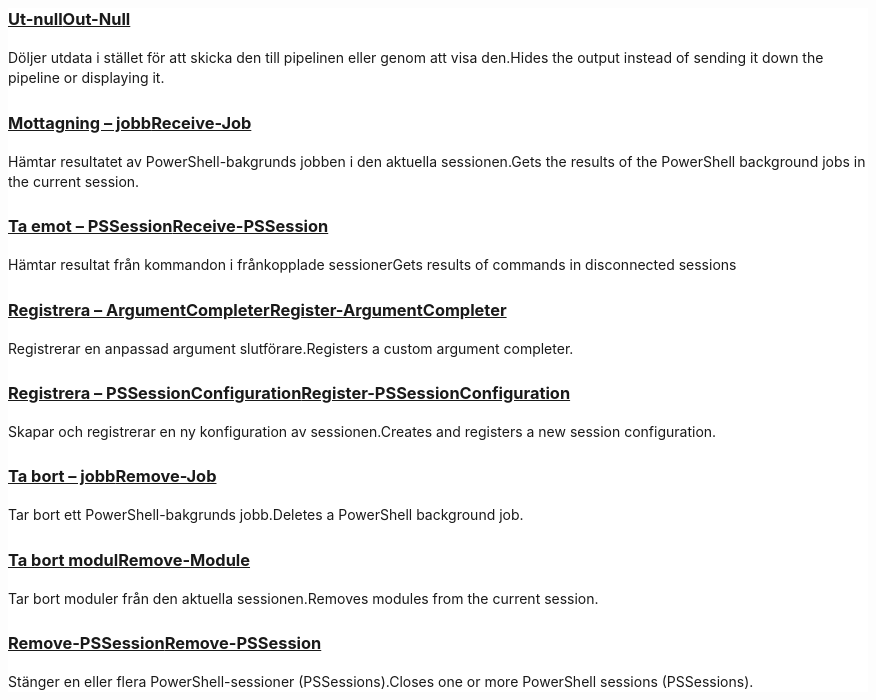 ### [<span data-ttu-id="8b095-188">Ut-null</span><span class="sxs-lookup"><span data-stu-id="8b095-188">Out-Null</span></span>](Out-Null.md)
<span data-ttu-id="8b095-189">Döljer utdata i stället för att skicka den till pipelinen eller genom att visa den.</span><span class="sxs-lookup"><span data-stu-id="8b095-189">Hides the output instead of sending it down the pipeline or displaying it.</span></span>

### [<span data-ttu-id="8b095-190">Mottagning – jobb</span><span class="sxs-lookup"><span data-stu-id="8b095-190">Receive-Job</span></span>](Receive-Job.md)
<span data-ttu-id="8b095-191">Hämtar resultatet av PowerShell-bakgrunds jobben i den aktuella sessionen.</span><span class="sxs-lookup"><span data-stu-id="8b095-191">Gets the results of the PowerShell background jobs in the current session.</span></span>

### [<span data-ttu-id="8b095-192">Ta emot – PSSession</span><span class="sxs-lookup"><span data-stu-id="8b095-192">Receive-PSSession</span></span>](Receive-PSSession.md)
<span data-ttu-id="8b095-193">Hämtar resultat från kommandon i frånkopplade sessioner</span><span class="sxs-lookup"><span data-stu-id="8b095-193">Gets results of commands in disconnected sessions</span></span>

### [<span data-ttu-id="8b095-194">Registrera – ArgumentCompleter</span><span class="sxs-lookup"><span data-stu-id="8b095-194">Register-ArgumentCompleter</span></span>](Register-ArgumentCompleter.md)
<span data-ttu-id="8b095-195">Registrerar en anpassad argument slutförare.</span><span class="sxs-lookup"><span data-stu-id="8b095-195">Registers a custom argument completer.</span></span>

### [<span data-ttu-id="8b095-196">Registrera – PSSessionConfiguration</span><span class="sxs-lookup"><span data-stu-id="8b095-196">Register-PSSessionConfiguration</span></span>](Register-PSSessionConfiguration.md)
<span data-ttu-id="8b095-197">Skapar och registrerar en ny konfiguration av sessionen.</span><span class="sxs-lookup"><span data-stu-id="8b095-197">Creates and registers a new session configuration.</span></span>

### [<span data-ttu-id="8b095-198">Ta bort – jobb</span><span class="sxs-lookup"><span data-stu-id="8b095-198">Remove-Job</span></span>](Remove-Job.md)
<span data-ttu-id="8b095-199">Tar bort ett PowerShell-bakgrunds jobb.</span><span class="sxs-lookup"><span data-stu-id="8b095-199">Deletes a PowerShell background job.</span></span>

### [<span data-ttu-id="8b095-200">Ta bort modul</span><span class="sxs-lookup"><span data-stu-id="8b095-200">Remove-Module</span></span>](Remove-Module.md)
<span data-ttu-id="8b095-201">Tar bort moduler från den aktuella sessionen.</span><span class="sxs-lookup"><span data-stu-id="8b095-201">Removes modules from the current session.</span></span>

### [<span data-ttu-id="8b095-202">Remove-PSSession</span><span class="sxs-lookup"><span data-stu-id="8b095-202">Remove-PSSession</span></span>](Remove-PSSession.md)
<span data-ttu-id="8b095-203">Stänger en eller flera PowerShell-sessioner (PSSessions).</span><span class="sxs-lookup"><span data-stu-id="8b095-203">Closes one or more PowerShell sessions (PSSessions).</span></span>
